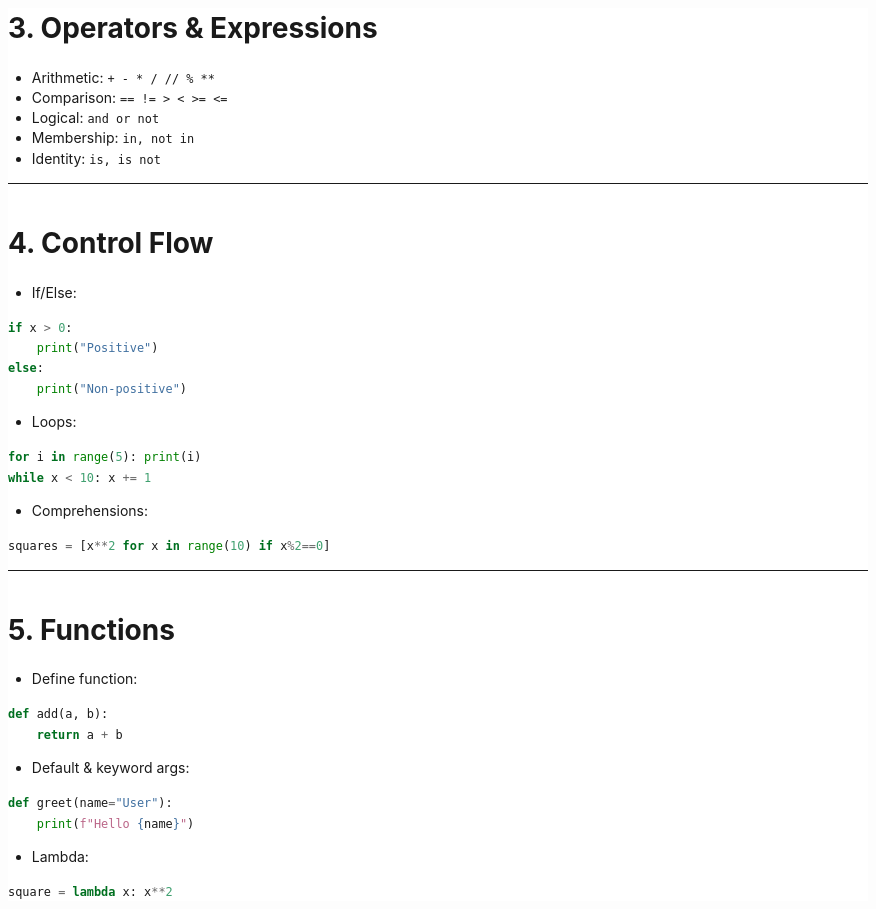 
# 3. Operators & Expressions

* Arithmetic: `+ - * / // % **`
* Comparison: `== != > < >= <=`
* Logical: `and or not`
* Membership: `in, not in`
* Identity: `is, is not`

---

# 4. Control Flow

* If/Else:

```python
if x > 0:
    print("Positive")
else:
    print("Non-positive")
```

* Loops:

```python
for i in range(5): print(i)
while x < 10: x += 1
```

* Comprehensions:

```python
squares = [x**2 for x in range(10) if x%2==0]
```

---

# 5. Functions

* Define function:

```python
def add(a, b):
    return a + b
```

* Default & keyword args:

```python
def greet(name="User"):
    print(f"Hello {name}")
```

* Lambda:

```python
square = lambda x: x**2
```
